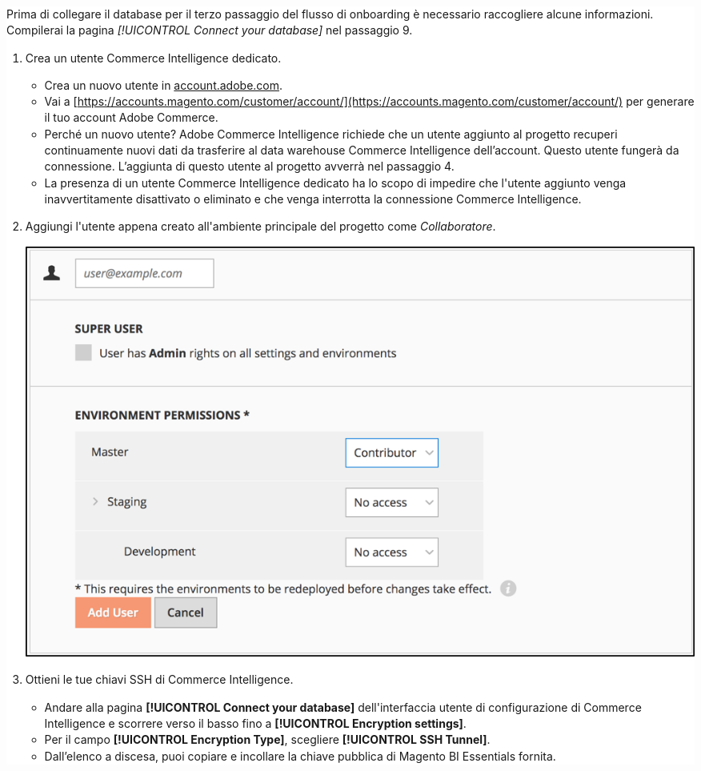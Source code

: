    Prima di collegare il database per il terzo passaggio del flusso di onboarding è necessario raccogliere alcune informazioni. Compilerai la pagina *[!UICONTROL Connect your database]* nel passaggio 9.

1. Crea un utente Commerce Intelligence dedicato.

   * Crea un nuovo utente in [account.adobe.com](https://account.adobe.com/).
   * Vai a [https://accounts.magento.com/customer/account/](https://accounts.magento.com/customer/account/) per generare il tuo account Adobe Commerce.
   * Perché un nuovo utente? Adobe Commerce Intelligence richiede che un utente aggiunto al progetto recuperi continuamente nuovi dati da trasferire al data warehouse Commerce Intelligence dell’account. Questo utente fungerà da connessione. L’aggiunta di questo utente al progetto avverrà nel passaggio 4.
   * La presenza di un utente Commerce Intelligence dedicato ha lo scopo di impedire che l&#39;utente aggiunto venga inavvertitamente disattivato o eliminato e che venga interrotta la connessione Commerce Intelligence.

1. Aggiungi l&#39;utente appena creato all&#39;ambiente principale del progetto come *Collaboratore*.

   ![Aggiungi utente come collaboratore](/help/troubleshooting/miscellaneous/assets/contributor_user_mbi.png)

1. Ottieni le tue chiavi SSH di Commerce Intelligence.

   * Andare alla pagina **[!UICONTROL Connect your database]** dell&#39;interfaccia utente di configurazione di Commerce Intelligence e scorrere verso il basso fino a **[!UICONTROL Encryption settings]**.
   * Per il campo **[!UICONTROL Encryption Type]**, scegliere **[!UICONTROL SSH Tunnel]**.
   * Dall’elenco a discesa, puoi copiare e incollare la chiave pubblica di Magento BI Essentials fornita.
